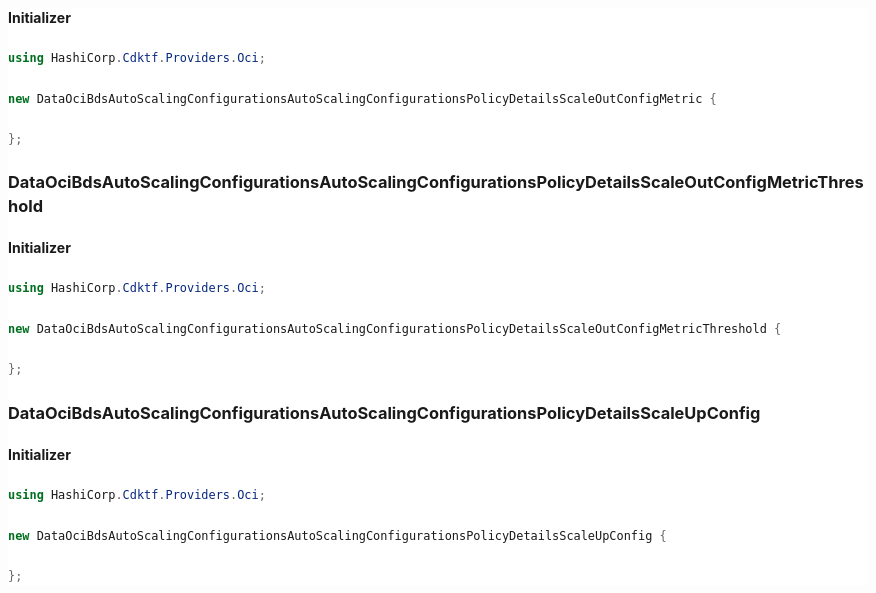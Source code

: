#### Initializer <a name="Initializer" id="rhizo-co-terraform-provider-oci.dataOciBdsAutoScalingConfigurations.DataOciBdsAutoScalingConfigurationsAutoScalingConfigurationsPolicyDetailsScaleOutConfigMetric.Initializer"></a>

```csharp
using HashiCorp.Cdktf.Providers.Oci;

new DataOciBdsAutoScalingConfigurationsAutoScalingConfigurationsPolicyDetailsScaleOutConfigMetric {

};
```


### DataOciBdsAutoScalingConfigurationsAutoScalingConfigurationsPolicyDetailsScaleOutConfigMetricThreshold <a name="DataOciBdsAutoScalingConfigurationsAutoScalingConfigurationsPolicyDetailsScaleOutConfigMetricThreshold" id="rhizo-co-terraform-provider-oci.dataOciBdsAutoScalingConfigurations.DataOciBdsAutoScalingConfigurationsAutoScalingConfigurationsPolicyDetailsScaleOutConfigMetricThreshold"></a>

#### Initializer <a name="Initializer" id="rhizo-co-terraform-provider-oci.dataOciBdsAutoScalingConfigurations.DataOciBdsAutoScalingConfigurationsAutoScalingConfigurationsPolicyDetailsScaleOutConfigMetricThreshold.Initializer"></a>

```csharp
using HashiCorp.Cdktf.Providers.Oci;

new DataOciBdsAutoScalingConfigurationsAutoScalingConfigurationsPolicyDetailsScaleOutConfigMetricThreshold {

};
```


### DataOciBdsAutoScalingConfigurationsAutoScalingConfigurationsPolicyDetailsScaleUpConfig <a name="DataOciBdsAutoScalingConfigurationsAutoScalingConfigurationsPolicyDetailsScaleUpConfig" id="rhizo-co-terraform-provider-oci.dataOciBdsAutoScalingConfigurations.DataOciBdsAutoScalingConfigurationsAutoScalingConfigurationsPolicyDetailsScaleUpConfig"></a>

#### Initializer <a name="Initializer" id="rhizo-co-terraform-provider-oci.dataOciBdsAutoScalingConfigurations.DataOciBdsAutoScalingConfigurationsAutoScalingConfigurationsPolicyDetailsScaleUpConfig.Initializer"></a>

```csharp
using HashiCorp.Cdktf.Providers.Oci;

new DataOciBdsAutoScalingConfigurationsAutoScalingConfigurationsPolicyDetailsScaleUpConfig {

};
```
